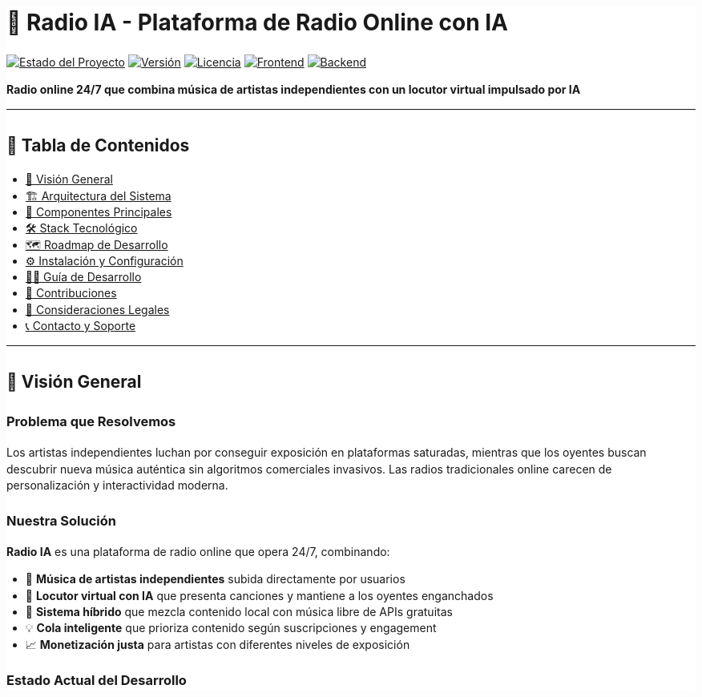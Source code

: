
# 🎵 Radio IA - Plataforma de Radio Online con IA

[![Estado del Proyecto](https://img.shields.io/badge/Estado-En%20Desarrollo-yellow.svg)](https://github.com/radioai/radio-ia)
[![Versión](https://img.shields.io/badge/Versión-0.2.0--beta-blue.svg)](https://github.com/radioai/radio-ia/releases)
[![Licencia](https://img.shields.io/badge/Licencia-MIT-green.svg)](LICENSE)
[![Frontend](https://img.shields.io/badge/Frontend-React%2FNext.js-61dafb.svg)](https://reactjs.org/)
[![Backend](https://img.shields.io/badge/Backend-Supabase-3ecf8e.svg)](https://supabase.com/)

**Radio online 24/7 que combina música de artistas independientes con un locutor virtual impulsado por IA**

---

## 📑 Tabla de Contenidos

- [🎯 Visión General](#-visión-general)
- [🏗️ Arquitectura del Sistema](#️-arquitectura-del-sistema)
- [🔧 Componentes Principales](#-componentes-principales)
- [🛠️ Stack Tecnológico](#️-stack-tecnológico)
- [🗺️ Roadmap de Desarrollo](#️-roadmap-de-desarrollo)
- [⚙️ Instalación y Configuración](#️-instalación-y-configuración)
- [👩‍💻 Guía de Desarrollo](#-guía-de-desarrollo)
- [🤝 Contribuciones](#-contribuciones)
- [📜 Consideraciones Legales](#-consideraciones-legales)
- [📞 Contacto y Soporte](#-contacto-y-soporte)

---

## 🎯 Visión General

### Problema que Resolvemos

Los artistas independientes luchan por conseguir exposición en plataformas saturadas, mientras que los oyentes buscan descubrir nueva música auténtica sin algoritmos comerciales invasivos. Las radios tradicionales online carecen de personalización y interactividad moderna.

### Nuestra Solución

**Radio IA** es una plataforma de radio online que opera 24/7, combinando:

- 🎵 **Música de artistas independientes** subida directamente por usuarios
- 🤖 **Locutor virtual con IA** que presenta canciones y mantiene a los oyentes enganchados
- 🔄 **Sistema híbrido** que mezcla contenido local con música libre de APIs gratuitas
- 💡 **Cola inteligente** que prioriza contenido según suscripciones y engagement
- 📈 **Monetización justa** para artistas con diferentes niveles de exposición

### Estado Actual del Desarrollo
